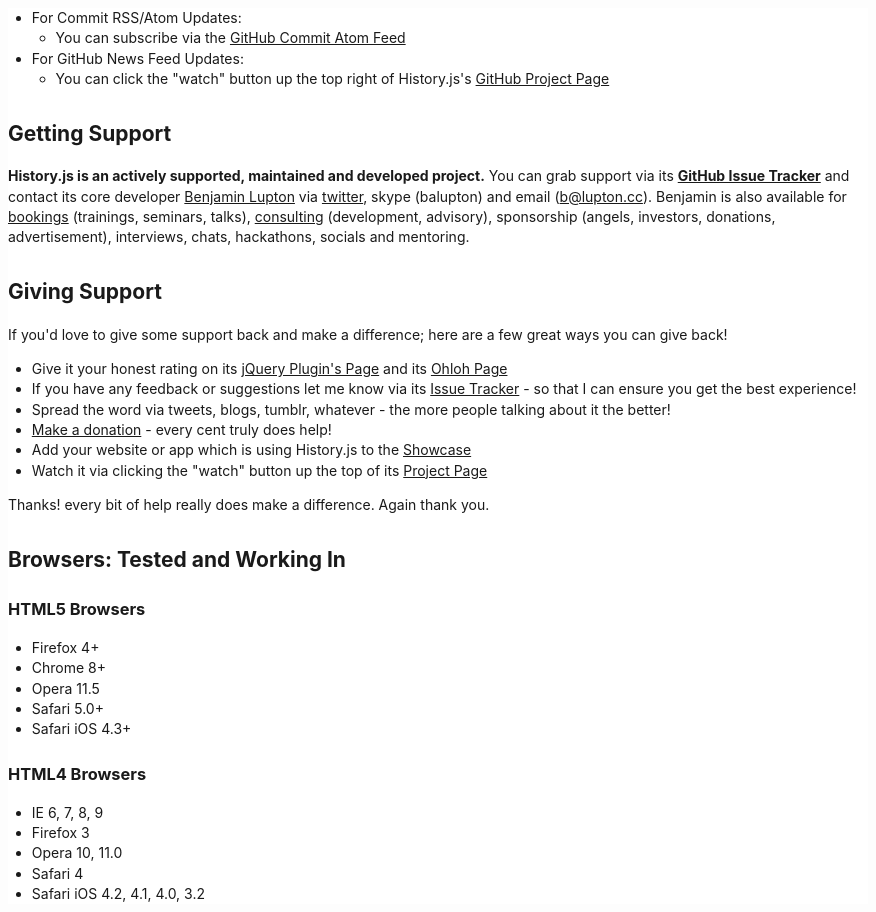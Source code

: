 - For Commit RSS/Atom Updates:
	- You can subscribe via the [GitHub Commit Atom Feed](http://feeds.feedburner.com/historyjs)
- For GitHub News Feed Updates:
	- You can click the "watch" button up the top right of History.js's [GitHub Project Page](https://github.com/balupton/history.js)


## Getting Support

**History.js is an actively supported, maintained and developed project.** You can grab support via its **[GitHub Issue Tracker](https://github.com/balupton/history.js/issues)** and contact its core developer [Benjamin Lupton](http://balupton.com) via [twitter](http://twitter.com/balupton), skype (balupton) and email (b@lupton.cc). Benjamin is also available for [bookings](http://speakerrate.com/speakers/11963-benjamin-lupton) (trainings, seminars, talks), [consulting](http://careers.stackoverflow.com/balupton) (development, advisory), sponsorship (angels, investors, donations, advertisement), interviews, chats, hackathons, socials and mentoring.


## Giving Support

If you'd love to give some support back and make a difference; here are a few great ways you can give back!

- Give it your honest rating on its [jQuery Plugin's Page](http://plugins.jquery.com/project/history-js) and its [Ohloh Page](https://www.ohloh.net/p/history-js)
- If you have any feedback or suggestions let me know via its [Issue Tracker](https://github.com/balupton/history.js/issues) - so that I can ensure you get the best experience!
- Spread the word via tweets, blogs, tumblr, whatever - the more people talking about it the better!
- [Make a donation](https://www.paypal.com/cgi-bin/webscr?cmd=_donations&business=balupton%40gmail%2ecom&lc=AU&item_name=Donation%20to%20Benjamin%20Lupton&currency_code=AUD&bn=PP%2dDonationsBF%3adonate%2egif%3aNonHosted) - every cent truly does help!
- Add your website or app which is using History.js to the [Showcase](https://github.com/balupton/history.js/wiki/Showcase)
- Watch it via clicking the "watch" button up the top of its [Project Page](https://github.com/balupton/history.js)

Thanks! every bit of help really does make a difference. Again thank you.


## Browsers: Tested and Working In

### HTML5 Browsers

- Firefox 4+
- Chrome 8+
- Opera 11.5
- Safari 5.0+
- Safari iOS 4.3+

### HTML4 Browsers

- IE 6, 7, 8, 9
- Firefox 3
- Opera 10, 11.0
- Safari 4
- Safari iOS 4.2, 4.1, 4.0, 3.2
